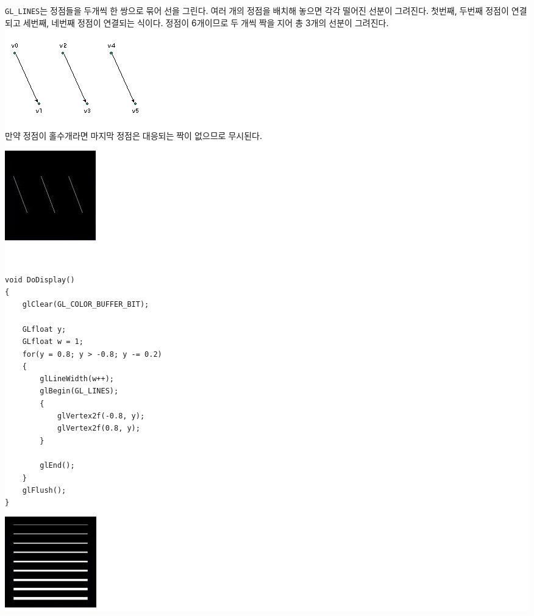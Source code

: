 `GL_LINES`는 정점들을 두개씩 한 쌍으로 묶어 선을 그린다. 여러 개의 정점을 배치해 놓으면 각각 떨어진 선분이 그려진다. 첫번째, 두번째 정점이 연결되고 세번째, 네번째 정점이 연결되는 식이다. 정점이 6개이므로 두 개씩 짝을 지어 총 3개의 선분이 그려진다.

![](./assets/img/wp-content/uploads/2019/03/image010.gif)

만약 정점이 홀수개라면 마지막 정점은 대응되는 짝이 없으므로 무시된다.

![](./assets/img/wp-content/uploads/2019/03/image012-e1578998301411.jpg)

 

```
void DoDisplay()
{
    glClear(GL_COLOR_BUFFER_BIT);

    GLfloat y;
    GLfloat w = 1;
    for(y = 0.8; y > -0.8; y -= 0.2)
    {
        glLineWidth(w++);
        glBegin(GL_LINES);
        {
            glVertex2f(-0.8, y);
            glVertex2f(0.8, y);
        }

        glEnd();
    }
    glFlush();
}
```

![](./assets/img/wp-content/uploads/2019/03/image014-e1578998353563.jpg)
